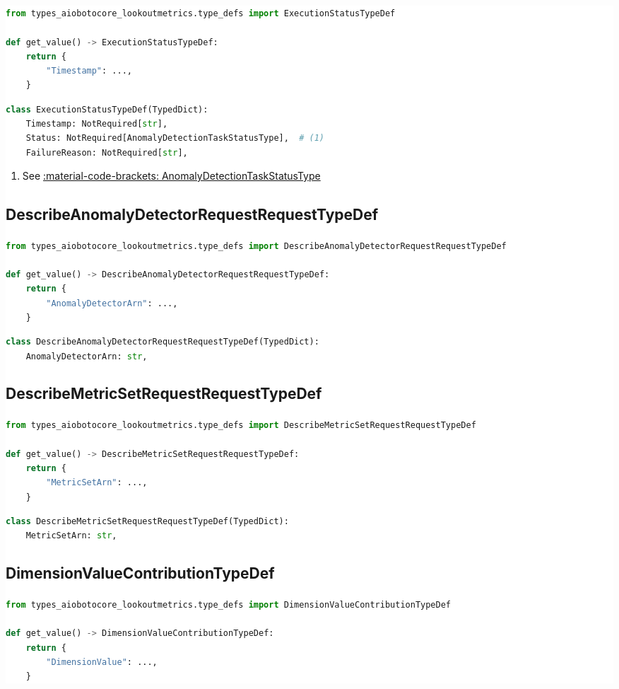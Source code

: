 ```python title="Usage Example"
from types_aiobotocore_lookoutmetrics.type_defs import ExecutionStatusTypeDef

def get_value() -> ExecutionStatusTypeDef:
    return {
        "Timestamp": ...,
    }
```

```python title="Definition"
class ExecutionStatusTypeDef(TypedDict):
    Timestamp: NotRequired[str],
    Status: NotRequired[AnomalyDetectionTaskStatusType],  # (1)
    FailureReason: NotRequired[str],
```

1. See [:material-code-brackets: AnomalyDetectionTaskStatusType](./literals.md#anomalydetectiontaskstatustype) 
## DescribeAnomalyDetectorRequestRequestTypeDef

```python title="Usage Example"
from types_aiobotocore_lookoutmetrics.type_defs import DescribeAnomalyDetectorRequestRequestTypeDef

def get_value() -> DescribeAnomalyDetectorRequestRequestTypeDef:
    return {
        "AnomalyDetectorArn": ...,
    }
```

```python title="Definition"
class DescribeAnomalyDetectorRequestRequestTypeDef(TypedDict):
    AnomalyDetectorArn: str,
```

## DescribeMetricSetRequestRequestTypeDef

```python title="Usage Example"
from types_aiobotocore_lookoutmetrics.type_defs import DescribeMetricSetRequestRequestTypeDef

def get_value() -> DescribeMetricSetRequestRequestTypeDef:
    return {
        "MetricSetArn": ...,
    }
```

```python title="Definition"
class DescribeMetricSetRequestRequestTypeDef(TypedDict):
    MetricSetArn: str,
```

## DimensionValueContributionTypeDef

```python title="Usage Example"
from types_aiobotocore_lookoutmetrics.type_defs import DimensionValueContributionTypeDef

def get_value() -> DimensionValueContributionTypeDef:
    return {
        "DimensionValue": ...,
    }
```
